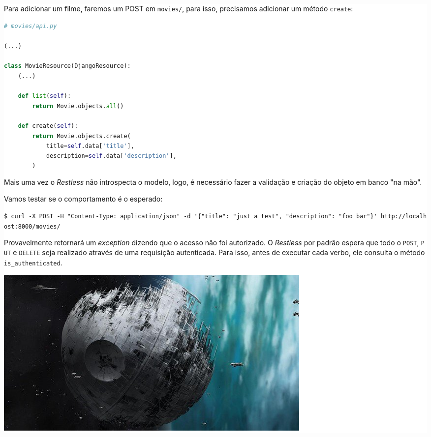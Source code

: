 Para adicionar um filme, faremos um POST em `movies/`, para isso, precisamos adicionar um método `create`:

```python
# movies/api.py

(...)

class MovieResource(DjangoResource):
    (...)

    def list(self):
        return Movie.objects.all()

    def create(self):
        return Movie.objects.create(
            title=self.data['title'],
            description=self.data['description'],
        )
```

Mais uma vez o _Restless_ não introspecta o modelo, logo, é necessário fazer a validação e criação do objeto
em banco "na mão".

Vamos testar se o comportamento é o esperado:

```
$ curl -X POST -H "Content-Type: application/json" -d '{"title": "just a test", "description": "foo bar"}' http://localhost:8000/movies/
```

Provavelmente retornará um _exception_ dizendo que o acesso não foi autorizado. O _Restless_ por padrão espera
que todo o `POST`, `PUT` e `DELETE` seja realizado através de uma requisição autenticada. Para isso, antes
de executar cada verbo, ele consulta o método `is_authenticated`.

!["is_authenticated retornando True é pior que o problema de segurança na Estrela da Morte (movieweb.com)"](./images/deathstar.jpg "is_authenticated retornando True é pior que o problema de segurança na Estrela da Morte (movieweb.com)")
